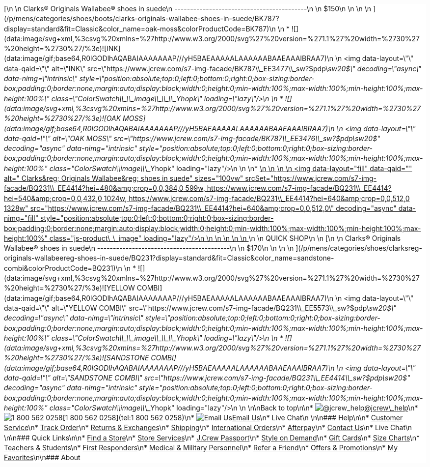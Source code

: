[\n    \n    Clarks® Originals Wallabee® shoes in suede\n    ------------------------------------------\n    \n    $150\n    \n    \n    \n    ](/p/mens/categories/shoes/boots/clarks-originals-wallabee-shoes-in-suede/BK787?display=standard&fit=Classic&color_name=oak-moss&colorProductCode=BK787)\n    \n    *   ![](data:image/svg+xml,%3csvg%20xmlns=%27http://www.w3.org/2000/svg%27%20version=%271.1%27%20width=%2730%27%20height=%2730%27/%3e)![INK](data:image/gif;base64,R0lGODlhAQABAIAAAAAAAP///yH5BAEAAAAALAAAAAABAAEAAAIBRAA7)\n        \n        <img data-layout=\"\" data-qaid=\"\" alt=\"INK\" src=\"https://www.jcrew.com/s7-img-facade/BK787\\_EE3477\\_sw?$pdp\\_sw20$\" decoding=\"async\" data-nimg=\"intrinsic\" style=\"position:absolute;top:0;left:0;bottom:0;right:0;box-sizing:border-box;padding:0;border:none;margin:auto;display:block;width:0;height:0;min-width:100%;max-width:100%;min-height:100%;max-height:100%\" class=\"ColorSwatch\\_\\_image\\_\\_\\_Yhopk\" loading=\"lazy\"/>\n        \n    *   ![](data:image/svg+xml,%3csvg%20xmlns=%27http://www.w3.org/2000/svg%27%20version=%271.1%27%20width=%2730%27%20height=%2730%27/%3e)![OAK MOSS](data:image/gif;base64,R0lGODlhAQABAIAAAAAAAP///yH5BAEAAAAALAAAAAABAAEAAAIBRAA7)\n        \n        <img data-layout=\"\" data-qaid=\"\" alt=\"OAK MOSS\" src=\"https://www.jcrew.com/s7-img-facade/BK787\\_EE3476\\_sw?$pdp\\_sw20$\" decoding=\"async\" data-nimg=\"intrinsic\" style=\"position:absolute;top:0;left:0;bottom:0;right:0;box-sizing:border-box;padding:0;border:none;margin:auto;display:block;width:0;height:0;min-width:100%;max-width:100%;min-height:100%;max-height:100%\" class=\"ColorSwatch\\_\\_image\\_\\_\\_Yhopk\" loading=\"lazy\"/>\n        \n    \n*   [\n    \n    ![ Clarks&reg; Originals Wallabee&reg; shoes in suede](data:image/gif;base64,R0lGODlhAQABAIAAAAAAAP///yH5BAEAAAAALAAAAAABAAEAAAIBRAA7)\n    \n    <img data-layout=\"fill\" data-qaid=\"\" alt=\" Clarks&amp;reg; Originals Wallabee&amp;reg; shoes in suede\" sizes=\"100vw\" srcSet=\"https://www.jcrew.com/s7-img-facade/BQ231\\_EE4414?hei=480&amp;crop=0,0,384,0 599w, https://www.jcrew.com/s7-img-facade/BQ231\\_EE4414?hei=540&amp;crop=0,0,432,0 1024w, https://www.jcrew.com/s7-img-facade/BQ231\\_EE4414?hei=640&amp;crop=0,0,512,0 1328w\" src=\"https://www.jcrew.com/s7-img-facade/BQ231\\_EE4414?hei=640&amp;crop=0,0,512,0\" decoding=\"async\" data-nimg=\"fill\" style=\"position:absolute;top:0;left:0;bottom:0;right:0;box-sizing:border-box;padding:0;border:none;margin:auto;display:block;width:0;height:0;min-width:100%;max-width:100%;min-height:100%;max-height:100%\" class=\"js-product\\_\\_image\" loading=\"lazy\"/>\n    \n    \n    \n    \n    \n    ](/p/mens/categories/shoes/clarksreg-originals-wallabeereg-shoes-in-suede/BQ231?display=standard&fit=Classic&color_name=sandstone-combi&colorProductCode=BQ231)\n    \n    QUICK SHOP\n    \n    [\n    \n    Clarks® Originals Wallabee® shoes in suede\n    ------------------------------------------\n    \n    $170\n    \n    \n    \n    ](/p/mens/categories/shoes/clarksreg-originals-wallabeereg-shoes-in-suede/BQ231?display=standard&fit=Classic&color_name=sandstone-combi&colorProductCode=BQ231)\n    \n    *   ![](data:image/svg+xml,%3csvg%20xmlns=%27http://www.w3.org/2000/svg%27%20version=%271.1%27%20width=%2730%27%20height=%2730%27/%3e)![YELLOW COMBI](data:image/gif;base64,R0lGODlhAQABAIAAAAAAAP///yH5BAEAAAAALAAAAAABAAEAAAIBRAA7)\n        \n        <img data-layout=\"\" data-qaid=\"\" alt=\"YELLOW COMBI\" src=\"https://www.jcrew.com/s7-img-facade/BQ231\\_EE5573\\_sw?$pdp\\_sw20$\" decoding=\"async\" data-nimg=\"intrinsic\" style=\"position:absolute;top:0;left:0;bottom:0;right:0;box-sizing:border-box;padding:0;border:none;margin:auto;display:block;width:0;height:0;min-width:100%;max-width:100%;min-height:100%;max-height:100%\" class=\"ColorSwatch\\_\\_image\\_\\_\\_Yhopk\" loading=\"lazy\"/>\n        \n    *   ![](data:image/svg+xml,%3csvg%20xmlns=%27http://www.w3.org/2000/svg%27%20version=%271.1%27%20width=%2730%27%20height=%2730%27/%3e)![SANDSTONE COMBI](data:image/gif;base64,R0lGODlhAQABAIAAAAAAAP///yH5BAEAAAAALAAAAAABAAEAAAIBRAA7)\n        \n        <img data-layout=\"\" data-qaid=\"\" alt=\"SANDSTONE COMBI\" src=\"https://www.jcrew.com/s7-img-facade/BQ231\\_EE4414\\_sw?$pdp\\_sw20$\" decoding=\"async\" data-nimg=\"intrinsic\" style=\"position:absolute;top:0;left:0;bottom:0;right:0;box-sizing:border-box;padding:0;border:none;margin:auto;display:block;width:0;height:0;min-width:100%;max-width:100%;min-height:100%;max-height:100%\" class=\"ColorSwatch\\_\\_image\\_\\_\\_Yhopk\" loading=\"lazy\"/>\n        \n    \n\nBack to top\n\n*   ![@jcrew_help](/next-static/images/sidecar-modules/footer/twitter-2.svg)[@jcrew\\_help](https://twitter.com/jcrew_help)\n*   ![1 800 562 0258](/next-static/images/sidecar-modules/footer/phone-2.svg)[1 800 562 0258](tel:1 800 562 0258)\n*   ![Email Us](/next-static/images/sidecar-modules/footer/email.svg)[Email Us](mailto:help@jcrew.com)\n*   Live Chat\n    \n\n### Help\n\n*   [Customer Service](/help/customer-service)\n*   [Track Order](/help/order-status)\n*   [Returns & Exchanges](/help/returns-exchanges)\n*   [Shipping](/help/shipping-handling)\n*   [International Orders](/help/international-orders)\n*   [Afterpay](/afterpay-faq)\n*   [Contact Us](/help/contact-us)\n*   Live Chat\n    \n\n### Quick Links\n\n*   [Find a Store](https://stores.jcrew.com/search)\n*   [Store Services](/s/store-services)\n*   [J.Crew Passport](/s/rewards)\n*   [Style on Demand](/s/style-on-demand)\n*   [Gift Cards](/help/gift-card)\n*   [Size Charts](/r/size-charts)\n*   [Teachers & Students](/s/teacher-student-discount)\n*   [First Responders](/s/military-medical-first-responder-discount)\n*   [Medical & Military Personnel](/s/military-medical-first-responder-discount)\n*   [Refer a Friend](/share)\n*   [Offers & Promotions](/best-deals)\n*   [My Favorites](/favorites)\n\n### About